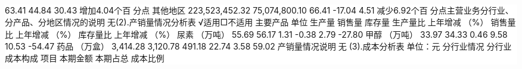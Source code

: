63.41
44.84
30.43
增加4.04个百
分点
其他地区
223,523,452.32
75,074,800.10
66.41
-17.04
4.51
减少6.92个百
分点主营业务分行业、分产品、分地区情况的说明
无(2).产销量情况分析表
√适用□不适用
主要产品
单位
生产量
销售量
库存量
生产量比
上年增减
（%）
销售量比
上年增减
（%）
库存量比
上年增减
（%）
尿素
（万吨）
55.69
56.17
1.31
-0.38
2.79
-27.80
甲醇
（万吨）
33.97
34.33
0.46
9.58
10.53
-54.47
药品
（万盒）
3,414.28
3,120.78
491.18
22.74
3.58
59.02
产销量情况说明
无
(3).成本分析表
单位：元
分行业情况
分行业
成本构成
项目
本期金额
本期占总
成本比例